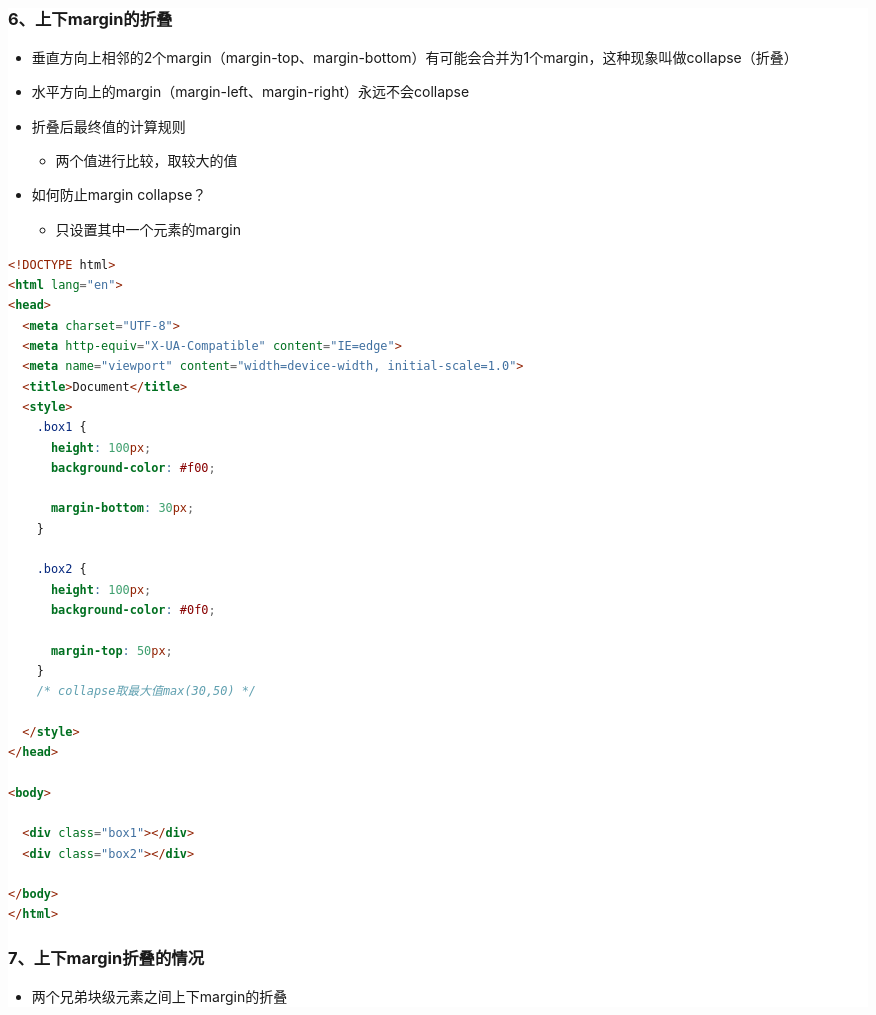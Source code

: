 

### 6、上下margin的折叠

- 垂直方向上相邻的2个margin（margin-top、margin-bottom）有可能会合并为1个margin，这种现象叫做collapse（折叠）

- 水平方向上的margin（margin-left、margin-right）永远不会collapse

- 折叠后最终值的计算规则
  - 两个值进行比较，取较大的值

- 如何防止margin collapse？
  - 只设置其中一个元素的margin

```html
<!DOCTYPE html>
<html lang="en">
<head>
  <meta charset="UTF-8">
  <meta http-equiv="X-UA-Compatible" content="IE=edge">
  <meta name="viewport" content="width=device-width, initial-scale=1.0">
  <title>Document</title>
  <style>
    .box1 {
      height: 100px;
      background-color: #f00;

      margin-bottom: 30px;
    }

    .box2 {
      height: 100px;
      background-color: #0f0;

      margin-top: 50px;
    }
    /* collapse取最大值max(30,50) */
    
  </style>
</head>

<body>

  <div class="box1"></div>
  <div class="box2"></div>

</body>
</html>
```



### 7、上下margin折叠的情况

- 两个兄弟块级元素之间上下margin的折叠
